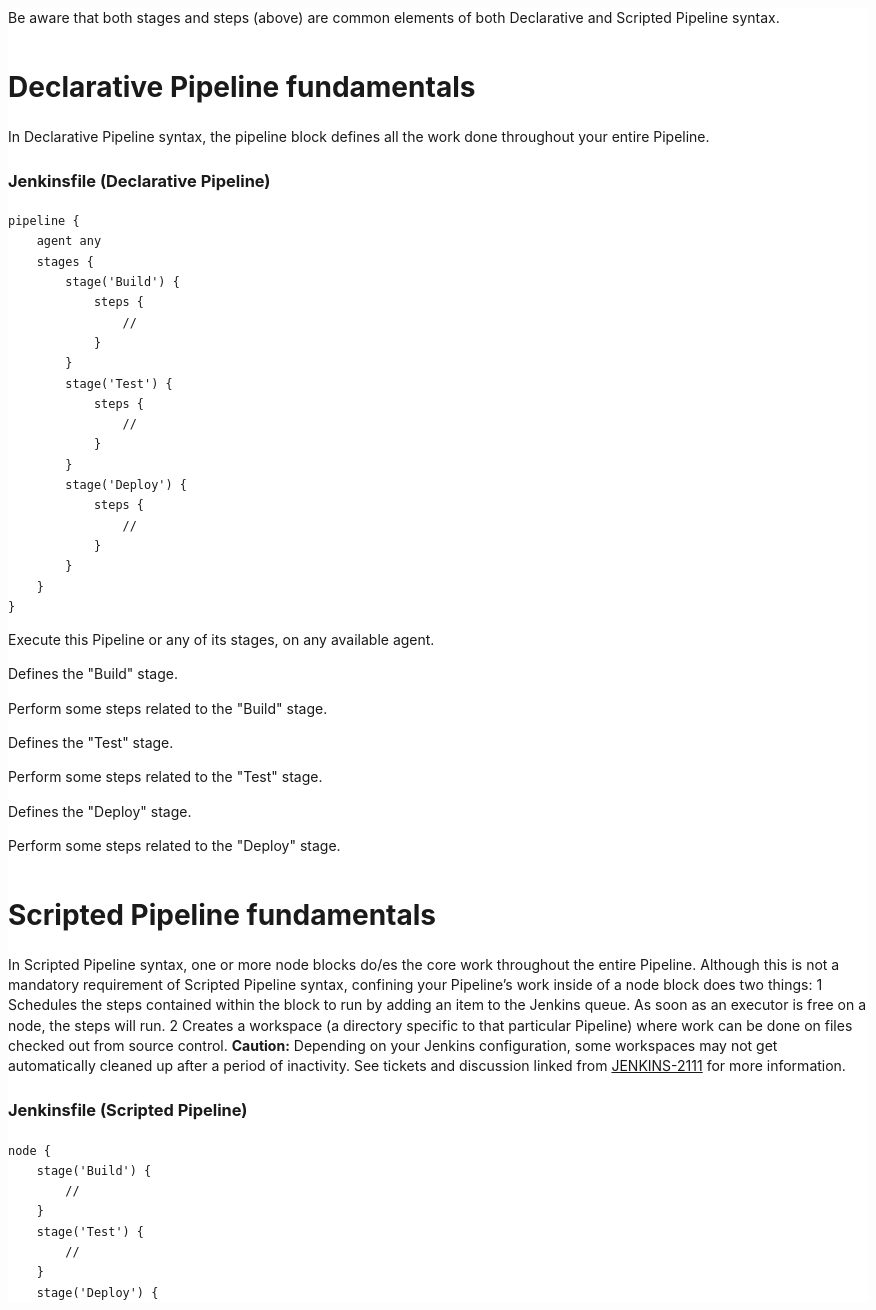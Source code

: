 Be aware that both stages and steps (above) are common elements of both Declarative and Scripted Pipeline syntax.
# Declarative Pipeline fundamentals
In Declarative Pipeline syntax, the pipeline block defines all the work done throughout your entire Pipeline.
### Jenkinsfile (Declarative Pipeline)
```
pipeline {
    agent any 
    stages {
        stage('Build') { 
            steps {
                // 
            }
        }
        stage('Test') { 
            steps {
                // 
            }
        }
        stage('Deploy') { 
            steps {
                // 
            }
        }
    }
}
```

Execute this Pipeline or any of its stages, on any available agent.

Defines the "Build" stage.

Perform some steps related to the "Build" stage.

Defines the "Test" stage.

Perform some steps related to the "Test" stage.

Defines the "Deploy" stage.

Perform some steps related to the "Deploy" stage.
# Scripted Pipeline fundamentals
In Scripted Pipeline syntax, one or more node blocks do/es the core work throughout the entire Pipeline. Although this is not a mandatory requirement of Scripted Pipeline syntax, confining your Pipeline’s work inside of a node block does two things:
	1	Schedules the steps contained within the block to run by adding an item to the Jenkins queue. As soon as an executor is free on a node, the steps will run.
	2	Creates a workspace (a directory specific to that particular Pipeline) where work can be done on files checked out from source control.
**Caution:** Depending on your Jenkins configuration, some workspaces may not get automatically cleaned up after a period of inactivity. See tickets and discussion linked from  [JENKINS-2111](https://issues.jenkins-ci.org/browse/JENKINS-2111)  for more information.
### Jenkinsfile (Scripted Pipeline)
```
node {  
    stage('Build') { 
        // 
    }
    stage('Test') { 
        // 
    }
    stage('Deploy') { 
```